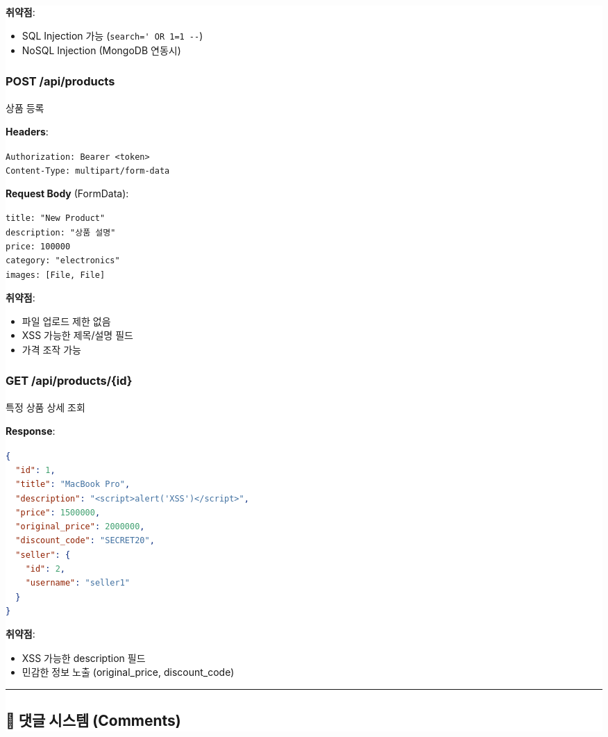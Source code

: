 **취약점**:
- SQL Injection 가능 (`search=' OR 1=1 --`)
- NoSQL Injection (MongoDB 연동시)

### POST /api/products
상품 등록

**Headers**:
```
Authorization: Bearer <token>
Content-Type: multipart/form-data
```

**Request Body** (FormData):
```
title: "New Product"
description: "상품 설명"
price: 100000
category: "electronics"
images: [File, File]
```

**취약점**:
- 파일 업로드 제한 없음
- XSS 가능한 제목/설명 필드
- 가격 조작 가능

### GET /api/products/{id}
특정 상품 상세 조회

**Response**:
```json
{
  "id": 1,
  "title": "MacBook Pro",
  "description": "<script>alert('XSS')</script>",
  "price": 1500000,
  "original_price": 2000000,
  "discount_code": "SECRET20",
  "seller": {
    "id": 2,
    "username": "seller1"
  }
}
```

**취약점**:
- XSS 가능한 description 필드
- 민감한 정보 노출 (original_price, discount_code)

---

## 💬 댓글 시스템 (Comments)
